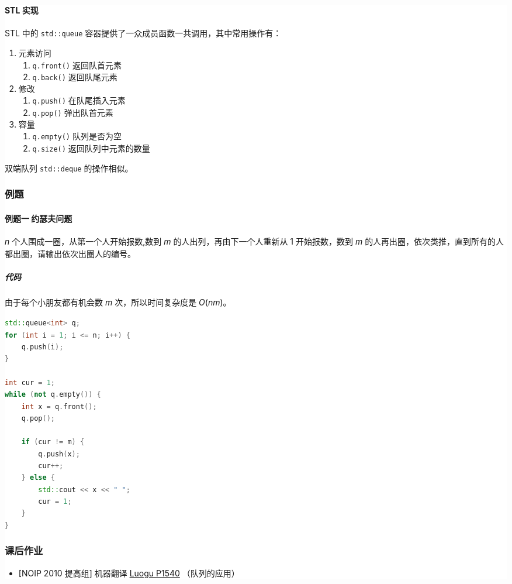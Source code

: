 

#### STL 实现

STL 中的 `std::queue` 容器提供了一众成员函数一共调用，其中常用操作有：

1. 元素访问
   1. `q.front()` 返回队首元素
   2. `q.back()` 返回队尾元素
2. 修改
   1. `q.push()` 在队尾插入元素
   2. `q.pop()` 弹出队首元素
3. 容量
   1. `q.empty()` 队列是否为空
   2. `q.size()` 返回队列中元素的数量

双端队列 `std::deque` 的操作相似。



### 例题

#### 例题一 约瑟夫问题

$n$ 个人围成一圈，从第一个人开始报数,数到 $m$ 的人出列，再由下一个人重新从 $1$ 开始报数，数到 $m$ 的人再出圈，依次类推，直到所有的人都出圈，请输出依次出圈人的编号。

##### 代码

由于每个小朋友都有机会数 $m$ 次，所以时间复杂度是 $O(nm)$。

```cpp
std::queue<int> q;
for (int i = 1; i <= n; i++) {
    q.push(i);
}

int cur = 1;
while (not q.empty()) {
    int x = q.front();
    q.pop();

    if (cur != m) {
        q.push(x);
        cur++;
    } else {
        std::cout << x << " ";
        cur = 1;
    }
}
```



### 课后作业

- [NOIP 2010 提高组] 机器翻译 [Luogu P1540](https://www.luogu.com.cn/problem/P1540) （队列的应用）
